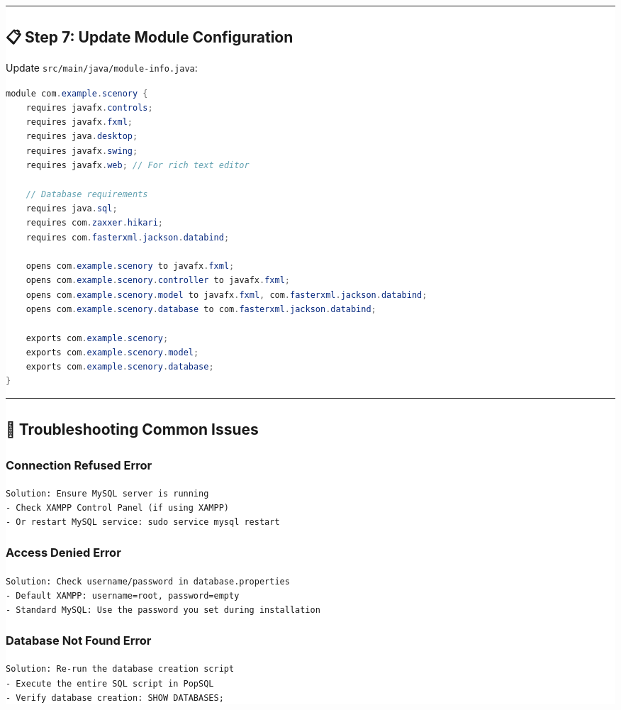 ```java
```

---

## 📋 **Step 7: Update Module Configuration**

Update `src/main/java/module-info.java`:

```java
module com.example.scenory {
    requires javafx.controls;
    requires javafx.fxml;
    requires java.desktop;
    requires javafx.swing;
    requires javafx.web; // For rich text editor

    // Database requirements
    requires java.sql;
    requires com.zaxxer.hikari;
    requires com.fasterxml.jackson.databind;

    opens com.example.scenory to javafx.fxml;
    opens com.example.scenory.controller to javafx.fxml;
    opens com.example.scenory.model to javafx.fxml, com.fasterxml.jackson.databind;
    opens com.example.scenory.database to com.fasterxml.jackson.databind;

    exports com.example.scenory;
    exports com.example.scenory.model;
    exports com.example.scenory.database;
}
```

---

## 🚨 **Troubleshooting Common Issues**

### **Connection Refused Error**
```
Solution: Ensure MySQL server is running
- Check XAMPP Control Panel (if using XAMPP)
- Or restart MySQL service: sudo service mysql restart
```

### **Access Denied Error**
```
Solution: Check username/password in database.properties
- Default XAMPP: username=root, password=empty
- Standard MySQL: Use the password you set during installation
```

### **Database Not Found Error**
```
Solution: Re-run the database creation script
- Execute the entire SQL script in PopSQL
- Verify database creation: SHOW DATABASES;
```
